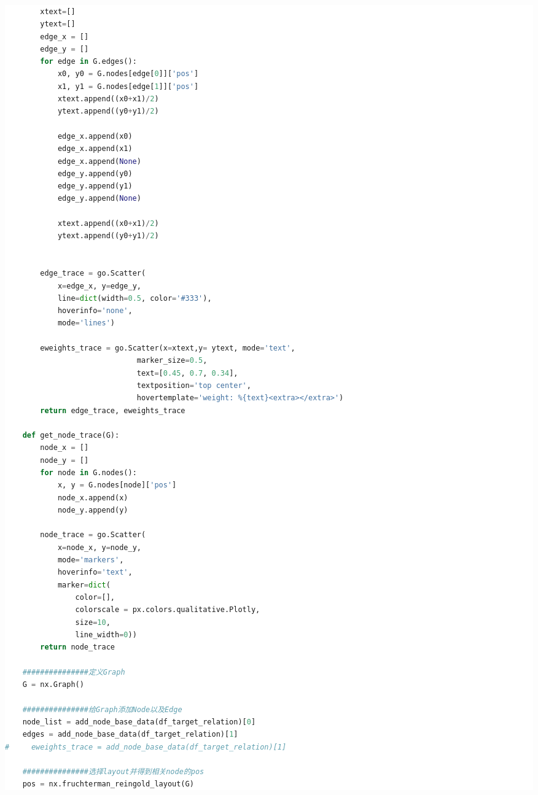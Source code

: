 ```python
        xtext=[]
        ytext=[]
        edge_x = []
        edge_y = []
        for edge in G.edges():
            x0, y0 = G.nodes[edge[0]]['pos']
            x1, y1 = G.nodes[edge[1]]['pos']
            xtext.append((x0+x1)/2)
            ytext.append((y0+y1)/2)

            edge_x.append(x0)
            edge_x.append(x1)
            edge_x.append(None)
            edge_y.append(y0)
            edge_y.append(y1)
            edge_y.append(None)

            xtext.append((x0+x1)/2)
            ytext.append((y0+y1)/2)


        edge_trace = go.Scatter(
            x=edge_x, y=edge_y,
            line=dict(width=0.5, color='#333'),
            hoverinfo='none',
            mode='lines')
        
        eweights_trace = go.Scatter(x=xtext,y= ytext, mode='text',
                              marker_size=0.5,
                              text=[0.45, 0.7, 0.34],
                              textposition='top center',
                              hovertemplate='weight: %{text}<extra></extra>')
        return edge_trace, eweights_trace
    
    def get_node_trace(G):
        node_x = []
        node_y = []
        for node in G.nodes():
            x, y = G.nodes[node]['pos']
            node_x.append(x)
            node_y.append(y)

        node_trace = go.Scatter(
            x=node_x, y=node_y,
            mode='markers',
            hoverinfo='text',
            marker=dict(
                color=[],
                colorscale = px.colors.qualitative.Plotly,
                size=10,
                line_width=0))
        return node_trace

    ###############定义Graph
    G = nx.Graph()
    
    ###############给Graph添加Node以及Edge
    node_list = add_node_base_data(df_target_relation)[0]
    edges = add_node_base_data(df_target_relation)[1]
#     eweights_trace = add_node_base_data(df_target_relation)[1]

    ###############选择layout并得到相关node的pos
    pos = nx.fruchterman_reingold_layout(G)
```